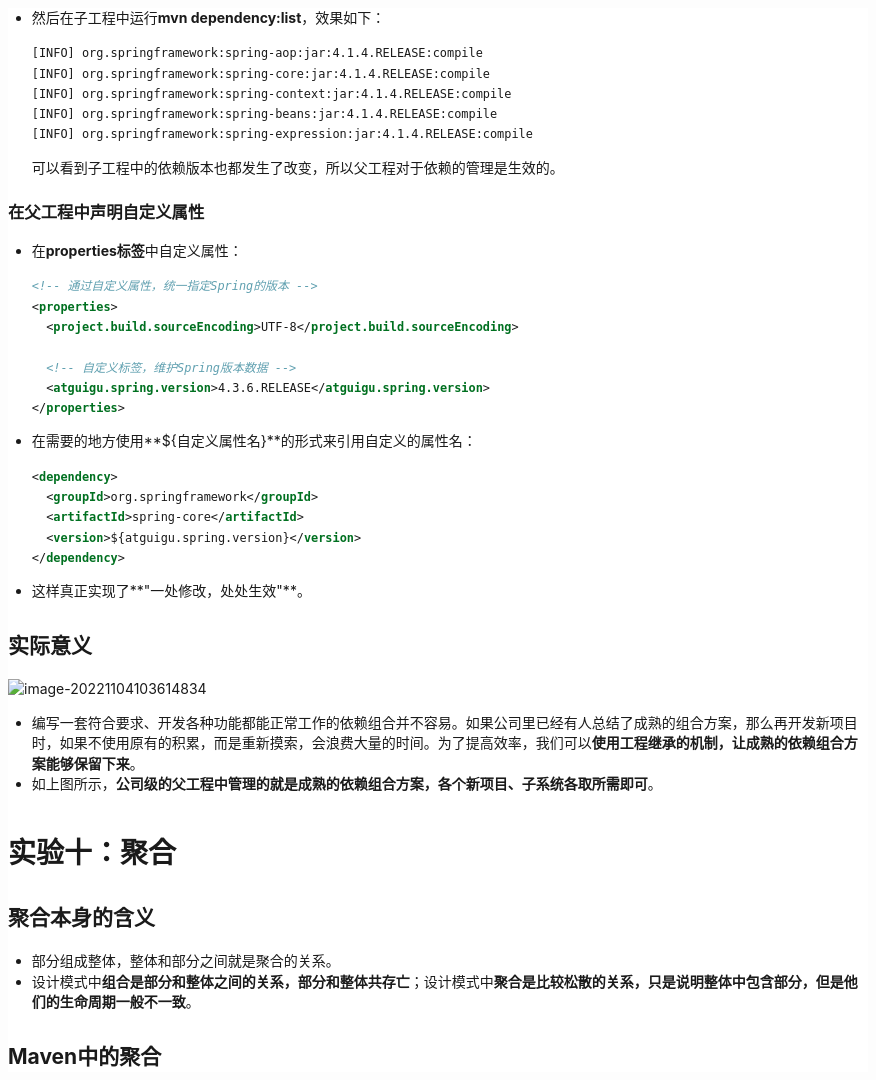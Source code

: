 - 然后在子工程中运行**mvn dependency:list**，效果如下：

  ```
  [INFO] org.springframework:spring-aop:jar:4.1.4.RELEASE:compile
  [INFO] org.springframework:spring-core:jar:4.1.4.RELEASE:compile
  [INFO] org.springframework:spring-context:jar:4.1.4.RELEASE:compile
  [INFO] org.springframework:spring-beans:jar:4.1.4.RELEASE:compile
  [INFO] org.springframework:spring-expression:jar:4.1.4.RELEASE:compile
  ```

  可以看到子工程中的依赖版本也都发生了改变，所以父工程对于依赖的管理是生效的。

### 在父工程中声明自定义属性

- 在**properties标签**中自定义属性：

  ```xml
  <!-- 通过自定义属性，统一指定Spring的版本 -->
  <properties>
  	<project.build.sourceEncoding>UTF-8</project.build.sourceEncoding>
  	
  	<!-- 自定义标签，维护Spring版本数据 -->
  	<atguigu.spring.version>4.3.6.RELEASE</atguigu.spring.version>
  </properties>
  ```

- 在需要的地方使用**${自定义属性名}**的形式来引用自定义的属性名：

  ```xml
  <dependency>
  	<groupId>org.springframework</groupId>
  	<artifactId>spring-core</artifactId>
  	<version>${atguigu.spring.version}</version>
  </dependency>
  ```

- 这样真正实现了**"一处修改，处处生效"**。

## 实际意义

![image-20221104103614834](https://konjacer-blog-img-repo.oss-cn-qingdao.aliyuncs.com/img/image-20221104103614834.png)

- 编写一套符合要求、开发各种功能都能正常工作的依赖组合并不容易。如果公司里已经有人总结了成熟的组合方案，那么再开发新项目时，如果不使用原有的积累，而是重新摸索，会浪费大量的时间。为了提高效率，我们可以**使用工程继承的机制，让成熟的依赖组合方案能够保留下来**。
- 如上图所示，**公司级的父工程中管理的就是成熟的依赖组合方案，各个新项目、子系统各取所需即可**。

# 实验十：聚合

## 聚合本身的含义

- 部分组成整体，整体和部分之间就是聚合的关系。
- 设计模式中**组合是部分和整体之间的关系，部分和整体共存亡**；设计模式中**聚合是比较松散的关系，只是说明整体中包含部分，但是他们的生命周期一般不一致**。

## Maven中的聚合
